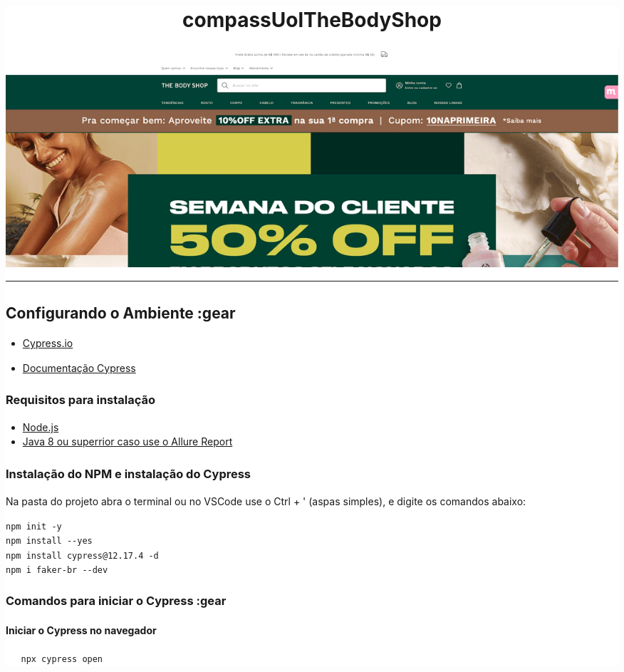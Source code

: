 <h1 align="center">compassUolTheBodyShop</h1>

<p align="center"><img src="thebodyshop.png" width="100%"/></p>

--------

## Configurando o Ambiente :gear

- [Cypress.io](http://www.cypress.io)

- [Documentação Cypress](https://docs.cypress.io/guides/overview/why-cypress.html)

### Requisitos para instalação

- [Node.js](https://nodejs.org/en/)
- [Java 8 ou superrior caso use o Allure Report](https://javadl.oracle.com/webapps/download/AutoDL?BundleId=244036_89d678f2be164786b292527658ca1605)

### Instalação do NPM e instalação do Cypress

Na pasta do projeto abra o terminal ou no VSCode use o Ctrl + ' (aspas simples), e digite os comandos abaixo:

```shell
npm init -y
npm install --yes
npm install cypress@12.17.4 -d
npm i faker-br --dev
```

### Comandos para iniciar o Cypress :gear

#### Iniciar o Cypress no navegador

```shell
   npx cypress open
```
